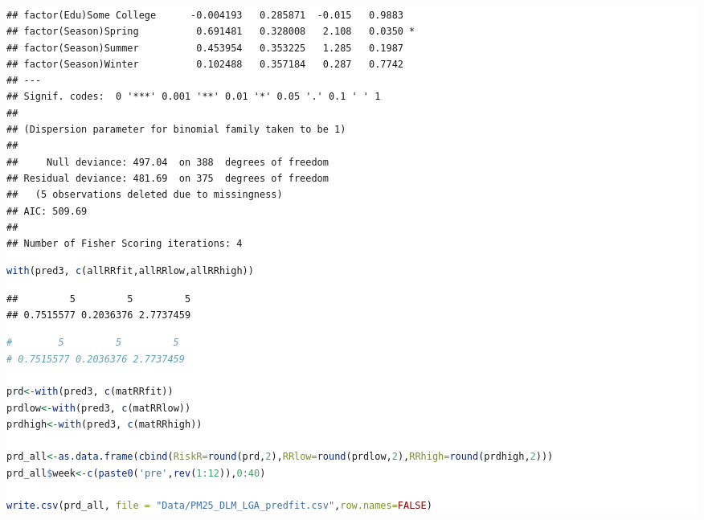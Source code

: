     ## factor(Edu)Some College      -0.004193   0.285871  -0.015   0.9883  
    ## factor(Season)Spring          0.691481   0.328008   2.108   0.0350 *
    ## factor(Season)Summer          0.453954   0.353225   1.285   0.1987  
    ## factor(Season)Winter          0.102488   0.357184   0.287   0.7742  
    ## ---
    ## Signif. codes:  0 '***' 0.001 '**' 0.01 '*' 0.05 '.' 0.1 ' ' 1
    ## 
    ## (Dispersion parameter for binomial family taken to be 1)
    ## 
    ##     Null deviance: 497.04  on 388  degrees of freedom
    ## Residual deviance: 481.69  on 375  degrees of freedom
    ##   (5 observations deleted due to missingness)
    ## AIC: 509.69
    ## 
    ## Number of Fisher Scoring iterations: 4

``` r
with(pred3, c(allRRfit,allRRlow,allRRhigh))
```

    ##         5         5         5 
    ## 0.7515577 0.2036376 2.7737459

``` r
#        5         5         5 
# 0.7515577 0.2036376 2.7737459 

prd<-with(pred3, c(matRRfit))
prdlow<-with(pred3, c(matRRlow))
prdhigh<-with(pred3, c(matRRhigh))

prd_all<-as.data.frame(cbind(RiskR=round(prd,2),RRlow=round(prdlow,2),RRhigh=round(prdhigh,2)))
prd_all$week<-c(paste0('pre',rev(1:12)),0:40)

write.csv(prd_all, file = "Data/PM25_DLM_LGA_predfit.csv",row.names=FALSE)
```
